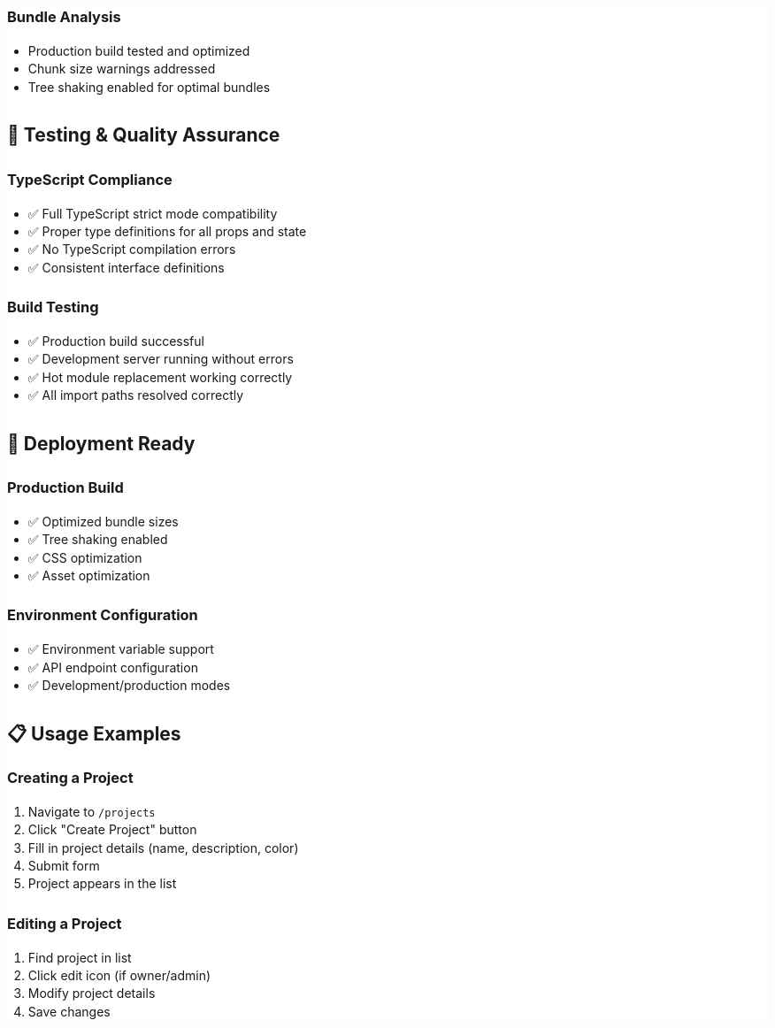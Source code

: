 ### Bundle Analysis
- Production build tested and optimized
- Chunk size warnings addressed
- Tree shaking enabled for optimal bundles

## 🧪 Testing & Quality Assurance

### TypeScript Compliance
- ✅ Full TypeScript strict mode compatibility
- ✅ Proper type definitions for all props and state
- ✅ No TypeScript compilation errors
- ✅ Consistent interface definitions

### Build Testing
- ✅ Production build successful
- ✅ Development server running without errors
- ✅ Hot module replacement working correctly
- ✅ All import paths resolved correctly

## 🚀 Deployment Ready

### Production Build
- ✅ Optimized bundle sizes
- ✅ Tree shaking enabled
- ✅ CSS optimization
- ✅ Asset optimization

### Environment Configuration
- ✅ Environment variable support
- ✅ API endpoint configuration
- ✅ Development/production modes

## 📋 Usage Examples

### Creating a Project
1. Navigate to `/projects`
2. Click "Create Project" button
3. Fill in project details (name, description, color)
4. Submit form
5. Project appears in the list

### Editing a Project
1. Find project in list
2. Click edit icon (if owner/admin)
3. Modify project details
4. Save changes
